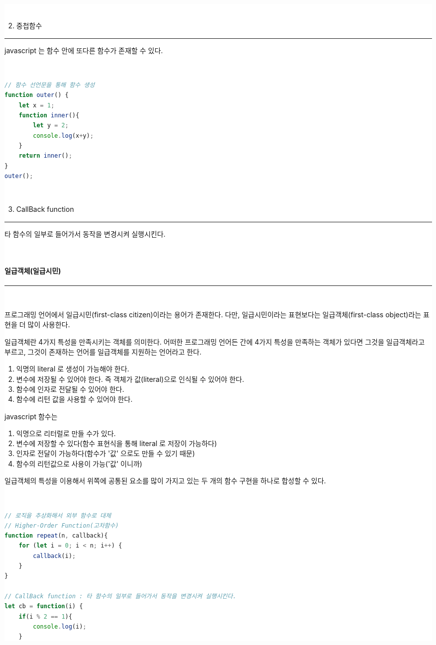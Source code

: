 <br>

2. 중첩함수
---
javascript 는 함수 안에 또다른 함수가 존재할 수 있다.

<br>

``` javascript
// 함수 선언문을 통해 함수 생성
function outer() {
    let x = 1;
    function inner(){
        let y = 2;
        console.log(x+y);
    }
    return inner();
}
outer();
```

<br>

3. CallBack function
---
타 함수의 일부로 들어가서 동작을 변경시켜 실행시킨다.

<br>

#### 일급객체(일급시민)
---
<br>

프로그래밍 언어에서 일급시민(first-class citizen)이라는 용어가 존재한다.
다만, 일급시민이라는 표현보다는 일급객체(first-class object)라는 표현을 더 많이 사용한다.

일급객체란 4가지 특성을 만족시키는 객체를 의미한다.
어떠한 프로그래밍 언어든 간에 4가지 특성을 만족하는 객체가 있다면 그것을
일급객체라고 부르고, 그것이 존재하는 언어를 일급객체를 지원하는 언어라고 한다.
1) 익명의 literal 로 생성이 가능해야 한다.
2) 변수에 저장될 수 있어야 한다. 즉 객체가 값(literal)으로 인식될 수 있어야 한다.
3) 함수에 인자로 전달될 수 있어야 한다.
4) 함수에 리턴 값을 사용할 수 있어야 한다.

javascript 함수는
1) 익명으로 리터럴로 만들 수가 있다.
2) 변수에 저장할 수 있다(함수 표현식을 통해 literal 로 저장이 가능하다)
3) 인자로 전달이 가능하다(함수가 '값' 으로도 만들 수 있기 때문)
4) 함수의 리턴값으로 사용이 가능('값' 이니까)

일급객체의 특성을 이용해서 위쪽에 공통된 요소를 많이 가지고 있는 두 개의
함수 구현을 하나로 합성할 수 있다.

<br>

``` javascript
// 로직을 추상화해서 외부 함수로 대체
// Higher-Order Function(고차함수)
function repeat(n, callback){
    for (let i = 0; i < n; i++) {
        callback(i);
    }
}

// CallBack function : 타 함수의 일부로 들어가서 동작을 변경시켜 실행시킨다.
let cb = function(i) {
    if(i % 2 == 1){
        console.log(i);
    }
```